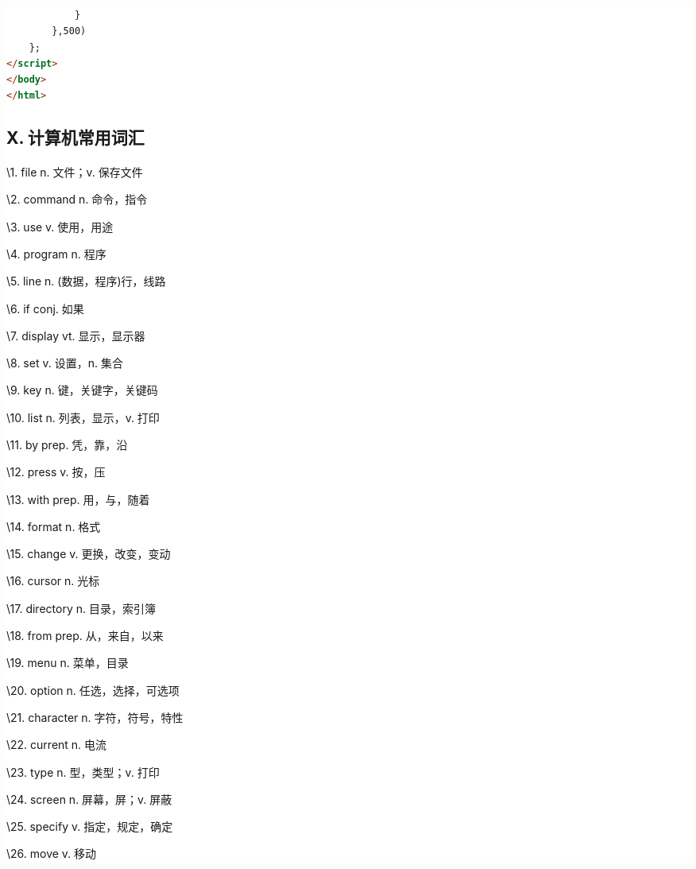 ```html
            }
        },500)
    };
</script>
</body>
</html>		
```

## X. 计算机常用词汇

\1. file n. 文件；v. 保存文件

\2. command n. 命令，指令

\3. use v. 使用，用途

\4. program n. 程序

\5. line n. (数据，程序)行，线路

\6. if conj. 如果

\7. display vt. 显示，显示器

\8. set v. 设置，n. 集合

\9. key n. 键，关键字，关键码

\10. list n. 列表，显示，v. 打印

\11. by prep. 凭，靠，沿

\12. press v. 按，压

\13. with prep. 用，与，随着

\14. format n. 格式

\15. change v. 更换，改变，变动

\16. cursor n. 光标

\17. directory n. 目录，索引簿

\18. from prep. 从，来自，以来

\19. menu n. 菜单，目录

\20. option n. 任选，选择，可选项

\21. character n. 字符，符号，特性

\22. current n. 电流

\23. type n. 型，类型；v. 打印

\24. screen n. 屏幕，屏；v. 屏蔽

\25. specify v. 指定，规定，确定

\26. move v. 移动
